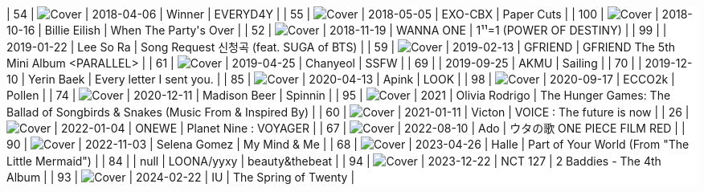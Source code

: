 | 54 | ![Cover](https://i.discogs.com/7TTPh9qkEtyUw1u8FCiCGRAbMe673UhYPRM4mJIxjNU/rs:fit/g:sm/q:40/h:150/w:150/czM6Ly9kaXNjb2dz/LWRhdGFiYXNlLWlt/YWdlcy9SLTMwNDY3/Ny0xMTE3NzM2NDk0/LmpwZw.jpeg) | 2018-04-06 | Winner | EVERYD4Y |
| 55 | ![Cover](https://i.discogs.com/59z0mdWCq7uQ8amB3M5fXxqO_GC-cVEeyqQi-x8LoPw/rs:fit/g:sm/q:40/h:150/w:150/czM6Ly9kaXNjb2dz/LWRhdGFiYXNlLWlt/YWdlcy9SLTE0Nzg1/ODk1LTE1ODE1Njc4/NDctMzk2OS5qcGVn.jpeg) | 2018-05-05 | EXO-CBX | Paper Cuts |
| 100 | ![Cover](https://i.discogs.com/FBK7wHfB9qHwG-lWbwdO3nsoi-lfUbv5_KaDxjjyFC4/rs:fit/g:sm/q:40/h:150/w:150/czM6Ly9kaXNjb2dz/LWRhdGFiYXNlLWlt/YWdlcy9SLTEyNjcw/NDUwLTE1Mzk3MjMz/NDItNjQwOS5qcGVn.jpeg) | 2018-10-16 | Billie Eilish | When The Party's Over |
| 52 | ![Cover](https://i.discogs.com/KrtG1TAPtYKRyXmbRWdNZ4t91Ws4zqHBhuAFCf7r78s/rs:fit/g:sm/q:40/h:150/w:150/czM6Ly9kaXNjb2dz/LWRhdGFiYXNlLWlt/YWdlcy9SLTE0Mjg5/NDk3LTE1NzE1Mzk3/OTMtMjQxOS5qcGVn.jpeg) | 2018-11-19 | WANNA ONE | 1¹¹=1 (POWER OF DESTINY) |
| 99 |  | 2019-01-22 | Lee So Ra | Song Request 신청곡 (feat. SUGA of BTS) |
| 59 | ![Cover](https://i.discogs.com/OQyU6ae1dh4n5FkuIGpoECF0sBIfyblVXMxPjCXYpG4/rs:fit/g:sm/q:40/h:150/w:150/czM6Ly9kaXNjb2dz/LWRhdGFiYXNlLWlt/YWdlcy9SLTEzNTIy/OTYwLTE1NTU4NjI5/MzEtMTY2OC5qcGVn.jpeg) | 2019-02-13 | GFRIEND | GFRIEND The 5th Mini Album &lt;PARALLEL&gt; |
| 61 | ![Cover](https://i.discogs.com/kjVBVNy9fJYmJLl6zqHe4YMMgC_l6-8AyMxqIvQAbOE/rs:fit/g:sm/q:40/h:150/w:150/czM6Ly9kaXNjb2dz/LWRhdGFiYXNlLWlt/YWdlcy9SLTE0OTIw/ODM1LTE1ODQxMTUz/MzEtNjI5My5qcGVn.jpeg) | 2019-04-25 | Chanyeol | SSFW |
| 69 |  | 2019-09-25 | AKMU | Sailing |
| 70 |  | 2019-12-10 | Yerin Baek | Every letter I sent you. |
| 85 | ![Cover](https://i.discogs.com/RIHImC9ykdW8oKt2z4z694AE43nnyGXhE3L4Y7xQ7zA/rs:fit/g:sm/q:40/h:150/w:150/czM6Ly9kaXNjb2dz/LWRhdGFiYXNlLWlt/YWdlcy9SLTE1MTE1/MzQ3LTE1ODc2Njc1/MDItMTg1MC5qcGVn.jpeg) | 2020-04-13 | Apink | LOOK |
| 98 | ![Cover](https://i.discogs.com/aHxYpn2uti2Cl76eODK9OM7g6cuVVkLi-bP_w3YwHqk/rs:fit/g:sm/q:40/h:150/w:150/czM6Ly9kaXNjb2dz/LWRhdGFiYXNlLWlt/YWdlcy9SLTE1OTM4/MDI3LTE2MDA1NDM0/NTUtMTgzNC5qcGVn.jpeg) | 2020-09-17 | ECCO2k | Pollen |
| 74 | ![Cover](https://i.discogs.com/sumyg_H_LjKA0kdJELauMbS8sNl0tP3ci1eO4I99Qe0/rs:fit/g:sm/q:40/h:150/w:150/czM6Ly9kaXNjb2dz/LWRhdGFiYXNlLWlt/YWdlcy9SLTI3MjEy/NzYzLTE2ODUyNjMw/NTctNjI5OS5qcGVn.jpeg) | 2020-12-11 | Madison Beer | Spinnin |
| 95 | ![Cover](https://i.discogs.com/l3qWKcYAhB5ByBcUBiGtDspBcTzc7h7ww7cSmva-kok/rs:fit/g:sm/q:40/h:150/w:150/czM6Ly9kaXNjb2dz/LWRhdGFiYXNlLWlt/YWdlcy9SLTIxMjg3/NzIyLTE2MzkwNjcz/ODUtMTk3MS5qcGVn.jpeg) | 2021 | Olivia Rodrigo | The Hunger Games: The Ballad of Songbirds &amp; Snakes (Music From &amp; Inspired By) |
| 60 | ![Cover](https://i.discogs.com/UhxOl4OfCQLogeNWjJz7xTBD0pxcNm3nyYe4p8CGhQQ/rs:fit/g:sm/q:40/h:150/w:150/czM6Ly9kaXNjb2dz/LWRhdGFiYXNlLWlt/YWdlcy9SLTE4NTY4/NDU2LTE2MjAwMjEy/MDYtMzQwNi5qcGVn.jpeg) | 2021-01-11 | Victon | VOICE : The future is now |
| 26 | ![Cover](https://i.discogs.com/Rb33oRj6IklAhesdkf_53ictBf4MyzjLB4ZU_-tm9Cc/rs:fit/g:sm/q:40/h:150/w:150/czM6Ly9kaXNjb2dz/LWRhdGFiYXNlLWlt/YWdlcy9SLTI0NDEy/OTA0LTE2NjIzMDQy/MDctOTA2OS5qcGVn.jpeg) | 2022-01-04 | ONEWE | Planet Nine : VOYAGER |
| 67 | ![Cover](https://i.discogs.com/YRy6N0GP6YWbFXW8_sOpJgQY3aH8N4SBQ_5VIqQfoag/rs:fit/g:sm/q:40/h:150/w:150/czM6Ly9kaXNjb2dz/LWRhdGFiYXNlLWlt/YWdlcy9SLTE2OTYy/MjktMTIzNzU2MDY5/My5qcGVn.jpeg) | 2022-08-10 | Ado | ウタの歌 ONE PIECE FILM RED |
| 90 | ![Cover](https://i.discogs.com/aBCK54YHzOLBv9uPio2DdIvNyIbhd26TFaWPiKGCyjE/rs:fit/g:sm/q:40/h:150/w:150/czM6Ly9kaXNjb2dz/LWRhdGFiYXNlLWlt/YWdlcy9SLTI1MDQ4/NjYwLTE2Njc1NjQw/ODUtOTI0NS5qcGVn.jpeg) | 2022-11-03 | Selena Gomez | My Mind &amp; Me |
| 68 | ![Cover](https://i.discogs.com/zqn4VSS1QkeG69EhTzvdGrCClxU6QaLqlnmPrttbpSk/rs:fit/g:sm/q:40/h:150/w:150/czM6Ly9kaXNjb2dz/LWRhdGFiYXNlLWlt/YWdlcy9SLTI2ODk1/NTkwLTE2ODI1NTk1/NTQtOTUyMS5qcGVn.jpeg) | 2023-04-26 | Halle | Part of Your World (From "The Little Mermaid") |
| 84 |  | null | LOONA/yyxy | beauty&amp;thebeat |
| 94 | ![Cover](https://i.discogs.com/OAdBwtnAxi8FnmkSv4ZKLptzSTnO1k9wKkimsRgLRpg/rs:fit/g:sm/q:40/h:150/w:150/czM6Ly9kaXNjb2dz/LWRhdGFiYXNlLWlt/YWdlcy9SLTI0NjAx/NjA3LTE2NjM4OTQz/MjYtMzcyNi5wbmc.jpeg) | 2023-12-22 | NCT 127 | 2 Baddies - The 4th Album |
| 93 | ![Cover](https://i.discogs.com/bq3xbKjI3CRvovbq_GICSD0f3HvGLoNw4mKQ5N8QEfw/rs:fit/g:sm/q:40/h:150/w:150/czM6Ly9kaXNjb2dz/LWRhdGFiYXNlLWlt/YWdlcy9SLTc2MTIw/NTctMTQ0NTEyODg5/OC0yNDA1LmpwZWc.jpeg) | 2024-02-22 | IU | The Spring of Twenty |